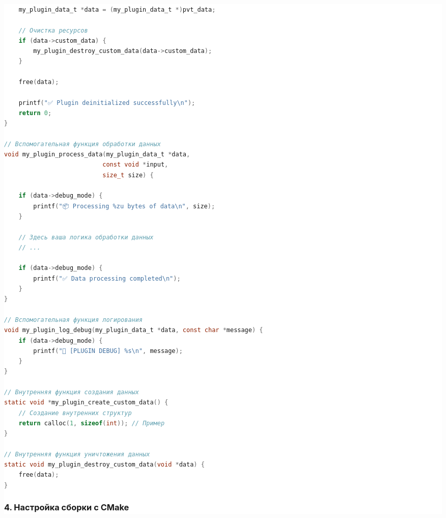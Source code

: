 ```c
    my_plugin_data_t *data = (my_plugin_data_t *)pvt_data;

    // Очистка ресурсов
    if (data->custom_data) {
        my_plugin_destroy_custom_data(data->custom_data);
    }

    free(data);

    printf("✅ Plugin deinitialized successfully\n");
    return 0;
}

// Вспомогательная функция обработки данных
void my_plugin_process_data(my_plugin_data_t *data,
                           const void *input,
                           size_t size) {

    if (data->debug_mode) {
        printf("📦 Processing %zu bytes of data\n", size);
    }

    // Здесь ваша логика обработки данных
    // ...

    if (data->debug_mode) {
        printf("✅ Data processing completed\n");
    }
}

// Вспомогательная функция логирования
void my_plugin_log_debug(my_plugin_data_t *data, const char *message) {
    if (data->debug_mode) {
        printf("🐛 [PLUGIN DEBUG] %s\n", message);
    }
}

// Внутренняя функция создания данных
static void *my_plugin_create_custom_data() {
    // Создание внутренних структур
    return calloc(1, sizeof(int)); // Пример
}

// Внутренняя функция уничтожения данных
static void my_plugin_destroy_custom_data(void *data) {
    free(data);
}
```

### 4. Настройка сборки с CMake
